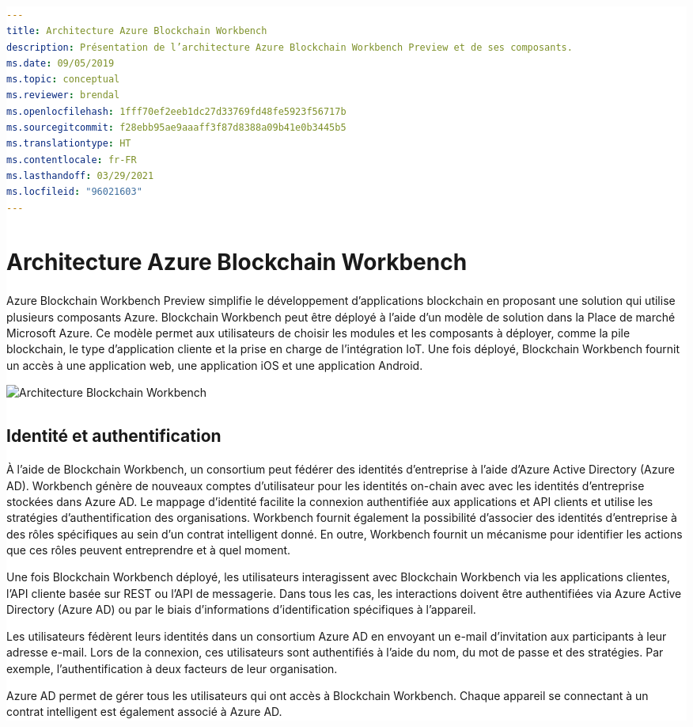 ```yaml
---
title: Architecture Azure Blockchain Workbench
description: Présentation de l’architecture Azure Blockchain Workbench Preview et de ses composants.
ms.date: 09/05/2019
ms.topic: conceptual
ms.reviewer: brendal
ms.openlocfilehash: 1fff70ef2eeb1dc27d33769fd48fe5923f56717b
ms.sourcegitcommit: f28ebb95ae9aaaff3f87d8388a09b41e0b3445b5
ms.translationtype: HT
ms.contentlocale: fr-FR
ms.lasthandoff: 03/29/2021
ms.locfileid: "96021603"
---
```

# <a name="azure-blockchain-workbench-architecture"></a>Architecture Azure Blockchain Workbench

Azure Blockchain Workbench Preview simplifie le développement d’applications blockchain en proposant une solution qui utilise plusieurs composants Azure. Blockchain Workbench peut être déployé à l’aide d’un modèle de solution dans la Place de marché Microsoft Azure. Ce modèle permet aux utilisateurs de choisir les modules et les composants à déployer, comme la pile blockchain, le type d’application cliente et la prise en charge de l’intégration IoT. Une fois déployé, Blockchain Workbench fournit un accès à une application web, une application iOS et une application Android.

![Architecture Blockchain Workbench](./media/architecture/architecture.png)

## <a name="identity-and-authentication"></a>Identité et authentification

À l’aide de Blockchain Workbench, un consortium peut fédérer des identités d’entreprise à l’aide d’Azure Active Directory (Azure AD). Workbench génère de nouveaux comptes d’utilisateur pour les identités on-chain avec avec les identités d’entreprise stockées dans Azure AD. Le mappage d’identité facilite la connexion authentifiée aux applications et API clients et utilise les stratégies d’authentification des organisations. Workbench fournit également la possibilité d’associer des identités d’entreprise à des rôles spécifiques au sein d’un contrat intelligent donné. En outre, Workbench fournit un mécanisme pour identifier les actions que ces rôles peuvent entreprendre et à quel moment.

Une fois Blockchain Workbench déployé, les utilisateurs interagissent avec Blockchain Workbench via les applications clientes, l’API cliente basée sur REST ou l’API de messagerie. Dans tous les cas, les interactions doivent être authentifiées via Azure Active Directory (Azure AD) ou par le biais d’informations d’identification spécifiques à l’appareil.

Les utilisateurs fédèrent leurs identités dans un consortium Azure AD en envoyant un e-mail d’invitation aux participants à leur adresse e-mail. Lors de la connexion, ces utilisateurs sont authentifiés à l’aide du nom, du mot de passe et des stratégies. Par exemple, l’authentification à deux facteurs de leur organisation.

Azure AD permet de gérer tous les utilisateurs qui ont accès à Blockchain Workbench. Chaque appareil se connectant à un contrat intelligent est également associé à Azure AD.

